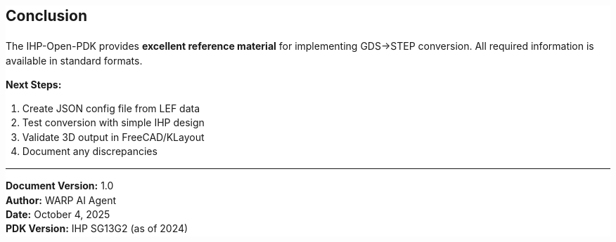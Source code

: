 
## Conclusion

The IHP-Open-PDK provides **excellent reference material** for implementing GDS→STEP conversion. All required information is available in standard formats.

**Next Steps:**
1. Create JSON config file from LEF data
2. Test conversion with simple IHP design
3. Validate 3D output in FreeCAD/KLayout
4. Document any discrepancies

---

**Document Version:** 1.0  
**Author:** WARP AI Agent  
**Date:** October 4, 2025  
**PDK Version:** IHP SG13G2 (as of 2024)
